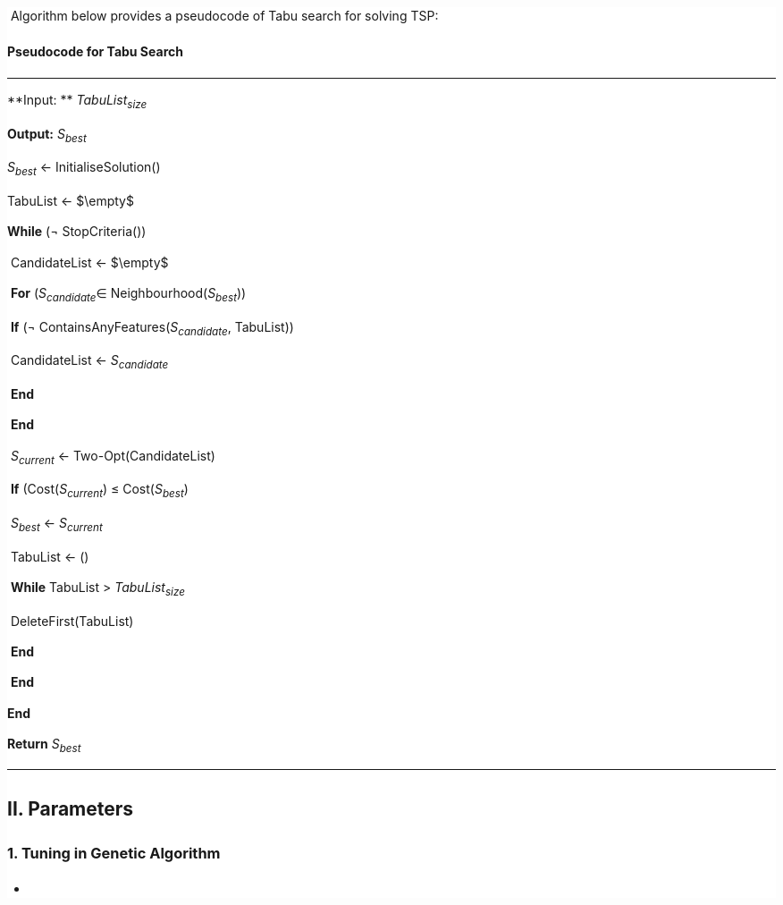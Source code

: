 ​	Algorithm below provides a pseudocode of  Tabu search for solving TSP: 



#### Pseudocode for Tabu Search

---

**Input: ** $TabuList_{size}$

**Output:** $S_{best}$

$S_{best}$ $\leftarrow$ InitialiseSolution()

TabuList $\leftarrow$ $\empty$

**While** ($\neg$ StopCriteria())

​		CandidateList $\leftarrow$ $\empty$

​		**For** ($S_{candidate} \in$ Neighbourhood($S_{best}$))

​				**If** ($\neg$ ContainsAnyFeatures($S_{candidate}$, TabuList))

​						CandidateList $\leftarrow$ $S_{candidate}$

​				**End**

​		**End**

​		$S_{current}$ $\leftarrow$ Two-Opt(CandidateList)

​		**If** (Cost($S_{current}$) $\leq$ Cost($S_{best}$)

​				$S_{best}$ $\leftarrow$ $S_{current}$

​				TabuList $\leftarrow$ ()

​				**While** TabuList $>$ $TabuList_{size}$

​						DeleteFirst(TabuList)

​				**End**

​		**End**

**End**

**Return** $S_{best}$ 

---





## II. Parameters



### 1. Tuning in Genetic Algorithm

- 

